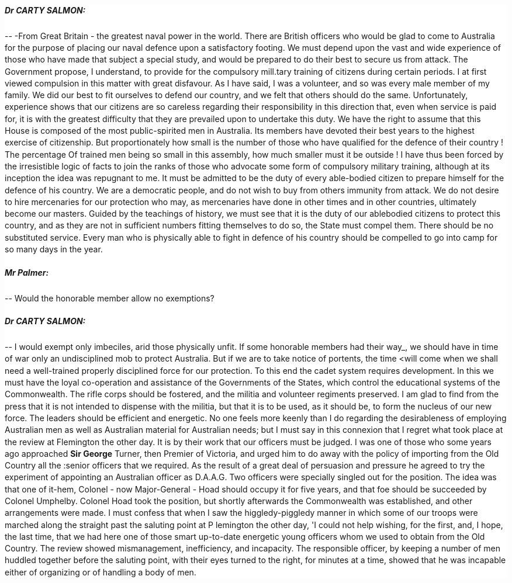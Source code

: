 ##### Dr CARTY SALMON:

-- -From Great Britain - the greatest naval power in the world. There are British officers who would be glad to come to Australia for the purpose of placing our naval defence upon a satisfactory footing. We must depend upon the vast and wide experience of those who have made that subject a special study, and would be prepared to do their best to secure us from attack. The Government propose, I understand, to provide for the compulsory mill.tary training of citizens during certain periods. I at first viewed compulsion in this matter with great disfavour. As I have said, I was a volunteer, and so was every male member of my family. We did our best to fit ourselves to defend our country, and we felt that others should do the same. Unfortunately, experience shows that our citizens are so careless regarding their responsibility in this direction that, even when service is paid for, it is with the greatest difficulty that they are prevailed upon to undertake this duty. We have the right to assume that this House is composed of the most public-spirited men in Australia. Its members have devoted their best years to the highest exercise of citizenship. But proportionately how small is the number of those who have qualified for the defence of their country ! The percentage Of trained men being so small in this assembly, how much smaller must it be outside ! I have thus been forced by the irresistible logic of facts to join the ranks of those who advocate some form of compulsory military training, although at its inception the idea was repugnant to me. It must be admitted to be the duty of every able-bodied citizen to prepare himself for the defence of his country. We are a democratic people, and do not wish to buy from others immunity from attack. We do not desire to hire mercenaries for our protection who may, as mercenaries have done in other times and in other countries, ultimately become our masters. Guided by the teachings of history, we must see that it is the duty of our ablebodied citizens to protect this country, and as they are not in sufficient numbers fitting themselves to do so, the State must compel them. There should be no substituted service. Every man who is physically able to fight in defence of his country should be compelled to go into camp for so many days in the year. 

##### Mr Palmer:

-- Would the honorable member allow no exemptions? 

##### Dr CARTY SALMON:

-- I would exempt only imbeciles, arid those physically unfit. If some honorable members had their way_, we should have in time of war only an undisciplined mob to protect Australia. But if we are to take notice of portents, the time &lt;will come when we shall need a well-trained properly disciplined force for our protection. To this end the cadet system requires development. In this we must have the loyal co-operation and assistance of the Governments of the States, which control the educational systems of the Commonwealth. The rifle corps should be fostered, and the militia and volunteer regiments preserved. I am glad to find from the press that it is not intended to dispense with the militia, but that it is to be used, as it should be, to form the nucleus of our new force. The leaders should be efficient and energetic. No one feels more keenly than I do regarding the desirableness of employing Australian men as well as Australian material for Australian needs; but I must say in this connexion that I regret what took place at the review at Flemington the other day. It is by their work that our officers must be judged. I was one of those who some years ago approached  **Sir George**  Turner, then Premier of Victoria, and urged him to do away with the policy of importing from the Old Country all the :senior officers that we required. As the result of a great deal of persuasion and pressure he agreed to try the experiment of appointing an Australian officer as D.A.A.G. Two officers were specially singled out for the position. The idea was that one of it-hem,  Colonel -  now Major-General - Hoad should occupy it for five years, and that foe should be succeeded by  Colonel  Umphelby.  Colonel Hoad took the position, but shortly afterwards the Commonwealth was established, and other arrangements were made. I must confess that when I saw the higgledy-piggledy manner in which some of our troops were marched along the straight past the saluting point at P lemington the other day, 'I could not help wishing, for the first, and, I hope, the last time, that we had here one of those smart up-to-date energetic young officers whom we used to obtain from the Old Country. The review showed mismanagement, inefficiency, and incapacity. The responsible officer, by keeping a number of men huddled together before the saluting point, with their eyes turned to the right, for minutes at a time, showed that he was incapable either of organizing or of handling a body of men. 
